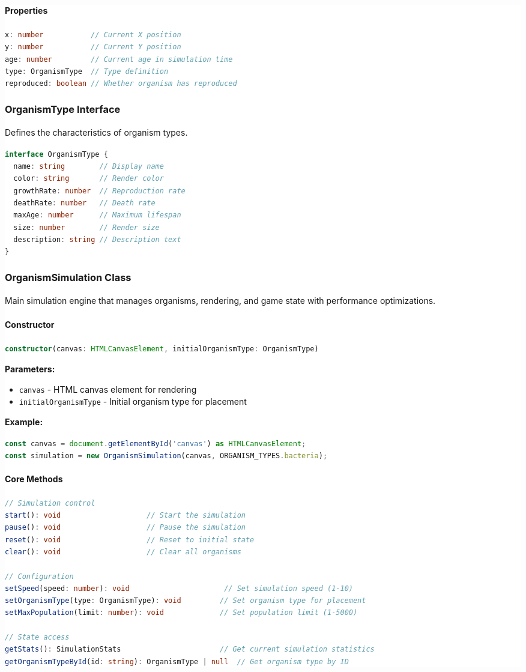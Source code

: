 #### Properties

```typescript
x: number           // Current X position
y: number           // Current Y position
age: number         // Current age in simulation time
type: OrganismType  // Type definition
reproduced: boolean // Whether organism has reproduced
```

### OrganismType Interface

Defines the characteristics of organism types.

```typescript
interface OrganismType {
  name: string        // Display name
  color: string       // Render color
  growthRate: number  // Reproduction rate
  deathRate: number   // Death rate
  maxAge: number      // Maximum lifespan
  size: number        // Render size
  description: string // Description text
}
```

### OrganismSimulation Class

Main simulation engine that manages organisms, rendering, and game state with performance optimizations.

#### Constructor

```typescript
constructor(canvas: HTMLCanvasElement, initialOrganismType: OrganismType)
```

**Parameters:**

- `canvas` - HTML canvas element for rendering
- `initialOrganismType` - Initial organism type for placement

**Example:**

```typescript
const canvas = document.getElementById('canvas') as HTMLCanvasElement;
const simulation = new OrganismSimulation(canvas, ORGANISM_TYPES.bacteria);
```

#### Core Methods

```typescript
// Simulation control
start(): void                    // Start the simulation
pause(): void                    // Pause the simulation  
reset(): void                    // Reset to initial state
clear(): void                    // Clear all organisms

// Configuration
setSpeed(speed: number): void                      // Set simulation speed (1-10)
setOrganismType(type: OrganismType): void         // Set organism type for placement
setMaxPopulation(limit: number): void             // Set population limit (1-5000)

// State access
getStats(): SimulationStats                       // Get current simulation statistics
getOrganismTypeById(id: string): OrganismType | null  // Get organism type by ID
```
